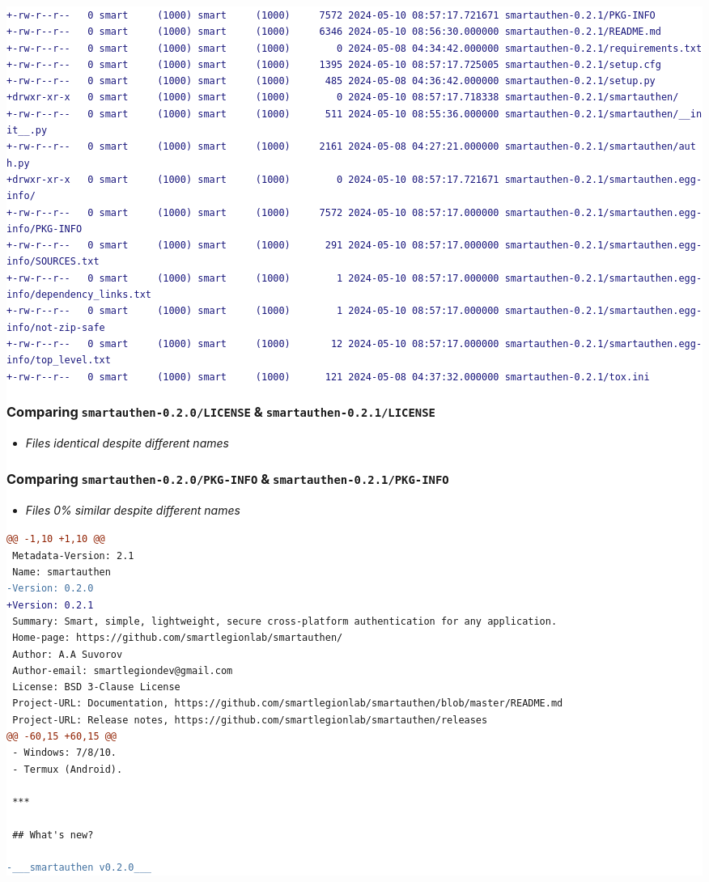 ```diff
+-rw-r--r--   0 smart     (1000) smart     (1000)     7572 2024-05-10 08:57:17.721671 smartauthen-0.2.1/PKG-INFO
+-rw-r--r--   0 smart     (1000) smart     (1000)     6346 2024-05-10 08:56:30.000000 smartauthen-0.2.1/README.md
+-rw-r--r--   0 smart     (1000) smart     (1000)        0 2024-05-08 04:34:42.000000 smartauthen-0.2.1/requirements.txt
+-rw-r--r--   0 smart     (1000) smart     (1000)     1395 2024-05-10 08:57:17.725005 smartauthen-0.2.1/setup.cfg
+-rw-r--r--   0 smart     (1000) smart     (1000)      485 2024-05-08 04:36:42.000000 smartauthen-0.2.1/setup.py
+drwxr-xr-x   0 smart     (1000) smart     (1000)        0 2024-05-10 08:57:17.718338 smartauthen-0.2.1/smartauthen/
+-rw-r--r--   0 smart     (1000) smart     (1000)      511 2024-05-10 08:55:36.000000 smartauthen-0.2.1/smartauthen/__init__.py
+-rw-r--r--   0 smart     (1000) smart     (1000)     2161 2024-05-08 04:27:21.000000 smartauthen-0.2.1/smartauthen/auth.py
+drwxr-xr-x   0 smart     (1000) smart     (1000)        0 2024-05-10 08:57:17.721671 smartauthen-0.2.1/smartauthen.egg-info/
+-rw-r--r--   0 smart     (1000) smart     (1000)     7572 2024-05-10 08:57:17.000000 smartauthen-0.2.1/smartauthen.egg-info/PKG-INFO
+-rw-r--r--   0 smart     (1000) smart     (1000)      291 2024-05-10 08:57:17.000000 smartauthen-0.2.1/smartauthen.egg-info/SOURCES.txt
+-rw-r--r--   0 smart     (1000) smart     (1000)        1 2024-05-10 08:57:17.000000 smartauthen-0.2.1/smartauthen.egg-info/dependency_links.txt
+-rw-r--r--   0 smart     (1000) smart     (1000)        1 2024-05-10 08:57:17.000000 smartauthen-0.2.1/smartauthen.egg-info/not-zip-safe
+-rw-r--r--   0 smart     (1000) smart     (1000)       12 2024-05-10 08:57:17.000000 smartauthen-0.2.1/smartauthen.egg-info/top_level.txt
+-rw-r--r--   0 smart     (1000) smart     (1000)      121 2024-05-08 04:37:32.000000 smartauthen-0.2.1/tox.ini
```

### Comparing `smartauthen-0.2.0/LICENSE` & `smartauthen-0.2.1/LICENSE`

 * *Files identical despite different names*

### Comparing `smartauthen-0.2.0/PKG-INFO` & `smartauthen-0.2.1/PKG-INFO`

 * *Files 0% similar despite different names*

```diff
@@ -1,10 +1,10 @@
 Metadata-Version: 2.1
 Name: smartauthen
-Version: 0.2.0
+Version: 0.2.1
 Summary: Smart, simple, lightweight, secure cross-platform authentication for any application.
 Home-page: https://github.com/smartlegionlab/smartauthen/
 Author: A.A Suvorov
 Author-email: smartlegiondev@gmail.com
 License: BSD 3-Clause License
 Project-URL: Documentation, https://github.com/smartlegionlab/smartauthen/blob/master/README.md
 Project-URL: Release notes, https://github.com/smartlegionlab/smartauthen/releases
@@ -60,15 +60,15 @@
 - Windows: 7/8/10.
 - Termux (Android).
 
 ***
 
 ## What's new?
 
-___smartauthen v0.2.0___
```